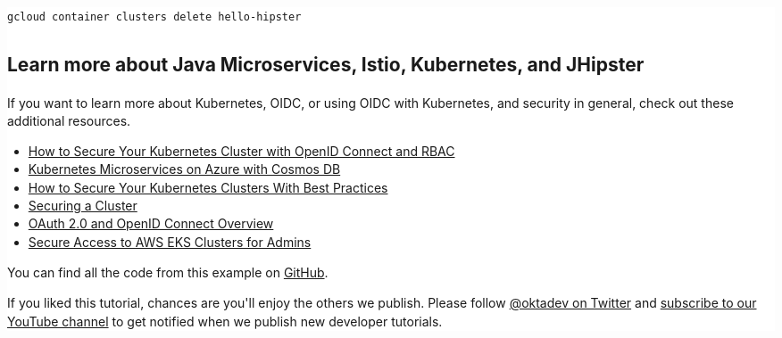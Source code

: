 ```bash
gcloud container clusters delete hello-hipster
```

## Learn more about Java Microservices, Istio, Kubernetes, and JHipster

If you want to learn more about Kubernetes, OIDC, or using OIDC with Kubernetes, and security in general, check out these additional resources.

- [How to Secure Your Kubernetes Cluster with OpenID Connect and RBAC](/blog/2021/11/08/k8s-api-server-oidc)
- [Kubernetes Microservices on Azure with Cosmos DB](/blog/2022/05/05/kubernetes-microservices-azure)
- [How to Secure Your Kubernetes Clusters With Best Practices](/blog/2021/12/02/k8s-security-best-practices)
- [Securing a Cluster](https://kubernetes.io/docs/tasks/administer-cluster/securing-a-cluster/)
- [OAuth 2.0 and OpenID Connect Overview](https://developer.okta.com/docs/concepts/oauth-openid/)
- [Secure Access to AWS EKS Clusters for Admins](/blog/2021/10/08/secure-access-to-aws-eks)

You can find all the code from this example on [GitHub](https://github.com/oktadev/okta-java-spring-k8s-istio-microservices-example).

If you liked this tutorial, chances are you'll enjoy the others we publish. Please follow [@oktadev on Twitter](https://twitter.com/oktadev) and [subscribe to our YouTube channel](https://youtube.com/oktadev) to get notified when we publish new developer tutorials.
